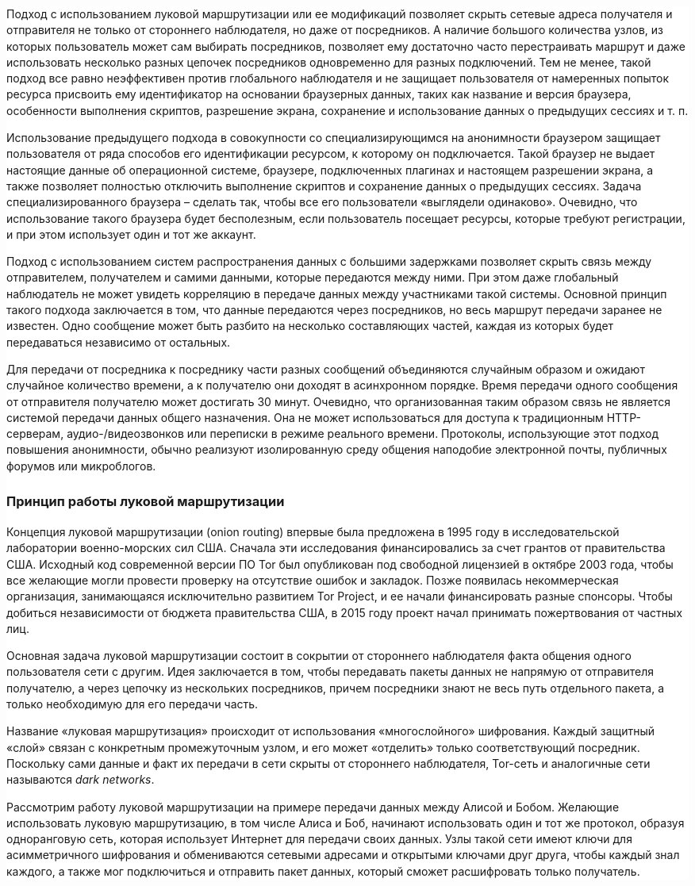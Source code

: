 Подход с использованием луковой маршрутизации или ее модификаций позволяет скрыть сетевые адреса получателя и отправителя не только от стороннего наблюдателя, но даже от посредников. А наличие большого количества узлов, из которых пользователь может сам выбирать посредников, позволяет ему достаточно часто перестраивать маршрут и даже использовать несколько разных цепочек посредников одновременно для разных подключений. Тем не менее, такой подход все равно неэффективен против глобального наблюдателя и не защищает пользователя от намеренных попыток ресурса присвоить ему идентификатор на основании браузерных данных, таких как название и версия браузера, особенности выполнения скриптов, разрешение экрана, сохранение и использование данных о предыдущих сессиях и т. п.

Использование предыдущего подхода в совокупности со специализирующимся на анонимности браузером защищает пользователя от ряда способов его идентификации ресурсом, к которому он подключается. Такой браузер не выдает настоящие данные об операционной системе, браузере, подключенных плагинах и настоящем разрешении экрана, а также позволяет полностью отключить выполнение скриптов и сохранение данных о предыдущих сессиях. Задача специализированного браузера – сделать так, чтобы все его пользователи «выглядели одинаково». Очевидно, что использование такого браузера будет бесполезным, если пользователь посещает ресурсы, которые требуют регистрации, и при этом использует один и тот же аккаунт.

Подход с использованием систем распространения данных с большими задержками позволяет скрыть связь между отправителем, получателем и самими данными, которые передаются между ними. При этом даже глобальный наблюдатель не может увидеть корреляцию в передаче данных между участниками такой системы. Основной принцип такого подхода заключается в том, что данные передаются через посредников, но весь маршрут передачи заранее не известен. Одно сообщение может быть разбито на несколько составляющих частей, каждая из которых будет передаваться независимо от остальных.

Для передачи от посредника к посреднику части разных сообщений объединяются случайным образом и ожидают случайное количество времени, а к получателю они доходят в асинхронном порядке. Время передачи одного сообщения от отправителя получателю может достигать 30 минут. Очевидно, что организованная таким образом связь не является системой передачи данных общего назначения. Она не может использоваться для доступа к традиционным HTTP-серверам, аудио-/видеозвонков или переписки в режиме реального времени. Протоколы, использующие этот подход повышения анонимности, обычно реализуют изолированную среду общения наподобие электронной почты, публичных форумов или микроблогов.


### Принцип работы луковой маршрутизации

Концепция луковой маршрутизации (onion routing) впервые была предложена в 1995 году в исследовательской лаборатории военно-морских сил США. Сначала эти исследования финансировались за счет грантов от правительства США. Исходный код современной версии ПО Tor был опубликован под свободной лицензией в октябре 2003 года, чтобы все желающие могли провести проверку на отсутствие ошибок и закладок. Позже появилась некоммерческая организация, занимающаяся исключительно развитием Tor Project, и ее начали финансировать разные спонсоры. Чтобы добиться независимости от бюджета правительства США, в 2015 году проект начал принимать пожертвования от частных лиц.

Основная задача луковой маршрутизации состоит в сокрытии от стороннего наблюдателя факта общения одного пользователя сети с другим. Идея заключается в том, чтобы передавать пакеты данных не напрямую от отправителя получателю, а через цепочку из нескольких посредников, причем посредники знают не весь путь отдельного пакета, а только необходимую для его передачи часть.

Название «луковая маршрутизация» происходит от использования «многослойного» шифрования. Каждый защитный «слой» связан с конкретным промежуточным узлом, и его может «отделить» только соответствующий посредник. Поскольку сами данные и факт их передачи в сети скрыты от стороннего наблюдателя, Tor-сеть и аналогичные сети называются _dark networks_.

Рассмотрим работу луковой маршрутизации на примере передачи данных между Алисой и Бобом. Желающие использовать луковую маршрутизацию, в том числе Алиса и Боб, начинают использовать один и тот же протокол, образуя одноранговую сеть, которая использует Интернет для передачи своих данных. Узлы такой сети имеют ключи для асимметричного шифрования и обмениваются сетевыми адресами и открытыми ключами друг друга, чтобы каждый знал каждого, а также мог подключиться и отправить пакет данных, который сможет расшифровать только получатель.
